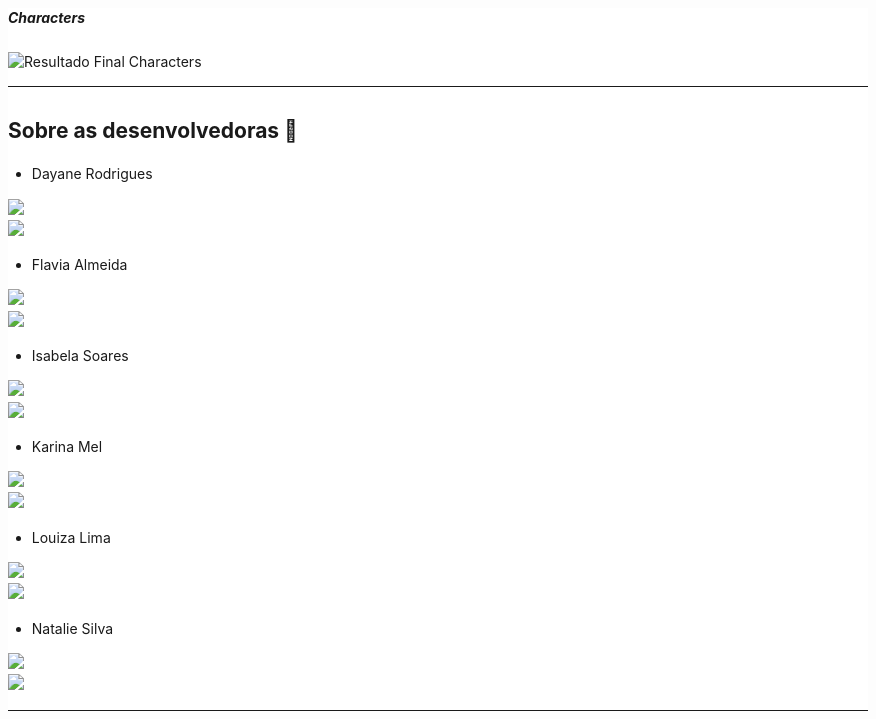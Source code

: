 ##### Characters
<img width=600px alt="Resultado Final Characters" src="https://media1.giphy.com/media/3oCgX0Gqs8JEyefOyn/giphy.gif?cid=790b7611c807d5d73ae7eb6dfe6950a1022b4b7f9110cf08&rid=giphy.gif&ct=g">

---

## Sobre as desenvolvedoras &#127803;
- Dayane Rodrigues
>
<a href="https://www.linkedin.com/in/dayane-rodrigues-979109204" target="_blank"><img src="https://img.shields.io/badge/LinkedIn-0077B5?style=for-the-badge&logo=linkedin&logoColor=white" target="_blank"></a>
<br>
<a href="https://github.com/dayanersilva" target="_blank"><img src="https://img.shields.io/badge/GitHub-100000?style=for-the-badge&logo=github&logoColor=white" target="_blank"></a>
<br>

- Flavia Almeida
>
<a href="https://www.linkedin.com/in/flavia-dantas/" target="_blank"><img src="https://img.shields.io/badge/LinkedIn-0077B5?style=for-the-badge&logo=linkedin&logoColor=white" target="_blank"></a>
<br>
<a href="https://github.com/flavia-dantas" target="_blank"><img src="https://img.shields.io/badge/GitHub-100000?style=for-the-badge&logo=github&logoColor=white" target="_blank"></a>
<br>

- Isabela Soares
>
<a href="https://www.linkedin.com/in/isabela-soares-ferreira-547826236/" target="_blank"><img src="https://img.shields.io/badge/LinkedIn-0077B5?style=for-the-badge&logo=linkedin&logoColor=white" target="_blank"></a>
<br>
<a href="https://github.com/IsaSoaresFr" target="_blank"><img src="https://img.shields.io/badge/GitHub-100000?style=for-the-badge&logo=github&logoColor=white" target="_blank"></a>
<br>

- Karina Mel
>
<a href="https://www.linkedin.com/in/karina-mel-611649223/" target="_blank"><img src="https://img.shields.io/badge/LinkedIn-0077B5?style=for-the-badge&logo=linkedin&logoColor=white" target="_blank"></a>
<br>
<a href="https://github.com/KarinaMel0" target="_blank"><img src="https://img.shields.io/badge/GitHub-100000?style=for-the-badge&logo=github&logoColor=white" target="_blank"></a>
<br>

- Louiza Lima
>
<a href="https://www.linkedin.com/in/louizalima/" target="_blank"><img src="https://img.shields.io/badge/LinkedIn-0077B5?style=for-the-badge&logo=linkedin&logoColor=white" target="_blank"></a>
<br>
<a href="https://github.com/loulima" target="_blank"><img src="https://img.shields.io/badge/GitHub-100000?style=for-the-badge&logo=github&logoColor=white" target="_blank"></a>
<br>

- Natalie Silva
>
<a href="https://www.linkedin.com/in/natalie-silva-829b274a/" target="_blank"><img src="https://img.shields.io/badge/LinkedIn-0077B5?style=for-the-badge&logo=linkedin&logoColor=white" target="_blank"></a>
<br>
<a href="https://github.com/natalieiss" target="_blank"><img src="https://img.shields.io/badge/GitHub-100000?style=for-the-badge&logo=github&logoColor=white" target="_blank"></a>
<br>

---